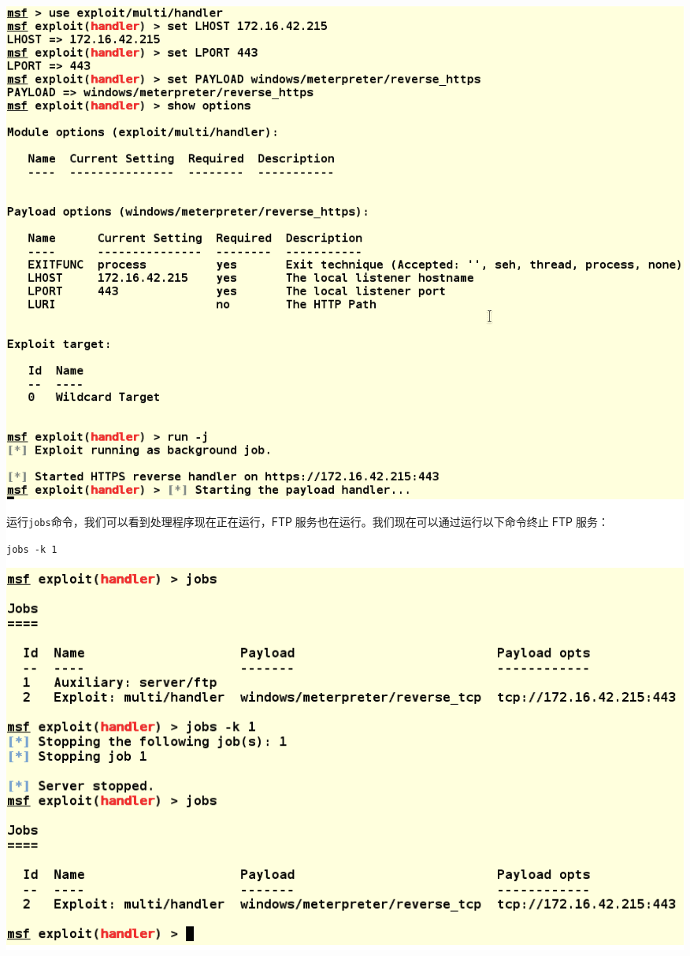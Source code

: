 ![](img/b70ea545-eef3-4bcd-ab4d-08565de7e39b.png)

运行`jobs`命令，我们可以看到处理程序现在正在运行，FTP 服务也在运行。我们现在可以通过运行以下命令终止 FTP 服务：

```
jobs -k 1  
```

![](img/a3ca6fec-55c4-49a8-b859-82054e93a8e2.png)
